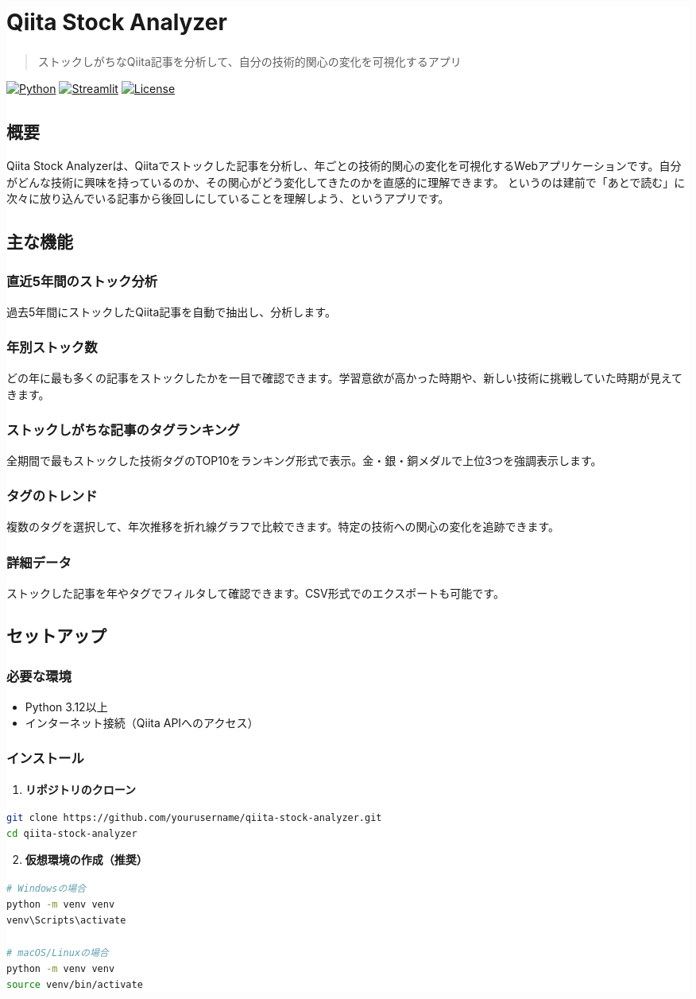 # Qiita Stock Analyzer

> ストックしがちなQiita記事を分析して、自分の技術的関心の変化を可視化するアプリ

[![Python](https://img.shields.io/badge/Python-3.12+-blue.svg)](https://www.python.org/)
[![Streamlit](https://img.shields.io/badge/Streamlit-1.x-red.svg)](https://streamlit.io/)
[![License](https://img.shields.io/badge/License-MIT-green.svg)](LICENSE)

## 概要

Qiita Stock Analyzerは、Qiitaでストックした記事を分析し、年ごとの技術的関心の変化を可視化するWebアプリケーションです。自分がどんな技術に興味を持っているのか、その関心がどう変化してきたのかを直感的に理解できます。
というのは建前で「あとで読む」に次々に放り込んでいる記事から後回しにしていることを理解しよう、というアプリです。

## 主な機能

### 直近5年間のストック分析
過去5年間にストックしたQiita記事を自動で抽出し、分析します。

### 年別ストック数
どの年に最も多くの記事をストックしたかを一目で確認できます。学習意欲が高かった時期や、新しい技術に挑戦していた時期が見えてきます。

### ストックしがちな記事のタグランキング
全期間で最もストックした技術タグのTOP10をランキング形式で表示。金・銀・銅メダルで上位3つを強調表示します。

### タグのトレンド
複数のタグを選択して、年次推移を折れ線グラフで比較できます。特定の技術への関心の変化を追跡できます。

### 詳細データ
ストックした記事を年やタグでフィルタして確認できます。CSV形式でのエクスポートも可能です。

## セットアップ

### 必要な環境

- Python 3.12以上
- インターネット接続（Qiita APIへのアクセス）

### インストール

1. **リポジトリのクローン**

```bash
git clone https://github.com/yourusername/qiita-stock-analyzer.git
cd qiita-stock-analyzer
```

2. **仮想環境の作成（推奨）**

```bash
# Windowsの場合
python -m venv venv
venv\Scripts\activate

# macOS/Linuxの場合
python -m venv venv
source venv/bin/activate
```

